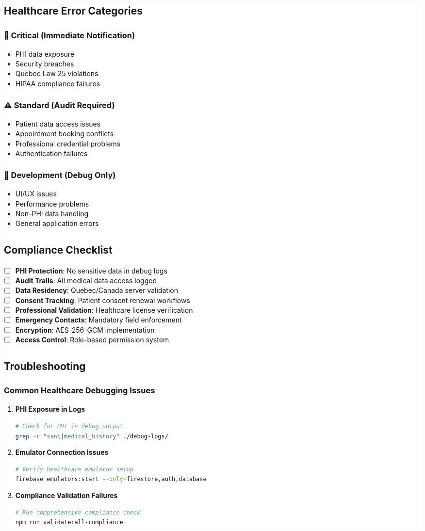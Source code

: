 ## Healthcare Error Categories

### 🚨 Critical (Immediate Notification)
- PHI data exposure
- Security breaches
- Quebec Law 25 violations
- HIPAA compliance failures

### ⚠️ Standard (Audit Required)
- Patient data access issues
- Appointment booking conflicts
- Professional credential problems
- Authentication failures

### 📝 Development (Debug Only)
- UI/UX issues
- Performance problems
- Non-PHI data handling
- General application errors

## Compliance Checklist

- [ ] **PHI Protection**: No sensitive data in debug logs
- [ ] **Audit Trails**: All medical data access logged
- [ ] **Data Residency**: Quebec/Canada server validation
- [ ] **Consent Tracking**: Patient consent renewal workflows
- [ ] **Professional Validation**: Healthcare license verification
- [ ] **Emergency Contacts**: Mandatory field enforcement
- [ ] **Encryption**: AES-256-GCM implementation
- [ ] **Access Control**: Role-based permission system

## Troubleshooting

### Common Healthcare Debugging Issues

1. **PHI Exposure in Logs**
   ```bash
   # Check for PHI in debug output
   grep -r "ssn\|medical_history" ./debug-logs/
   ```

2. **Emulator Connection Issues**
   ```bash
   # Verify healthcare emulator setup
   firebase emulators:start --only=firestore,auth,database
   ```

3. **Compliance Validation Failures**
   ```bash
   # Run comprehensive compliance check
   npm run validate:all-compliance
   ```
